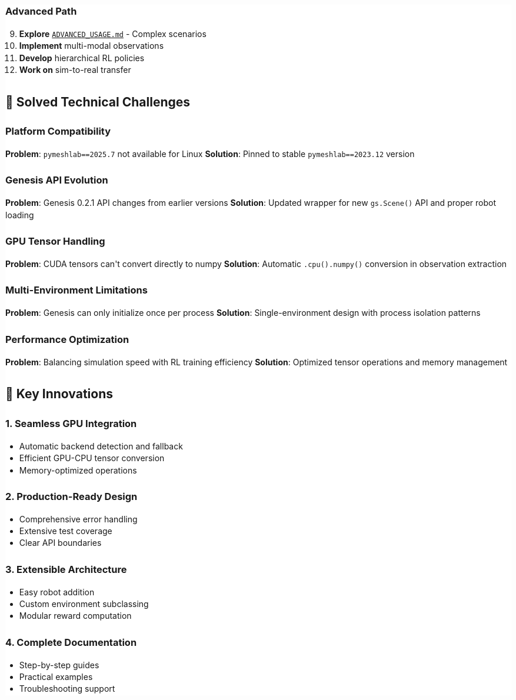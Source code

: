 ### Advanced Path
9. **Explore** [`ADVANCED_USAGE.md`](ADVANCED_USAGE.md) - Complex scenarios
10. **Implement** multi-modal observations
11. **Develop** hierarchical RL policies
12. **Work on** sim-to-real transfer

## 🔧 Solved Technical Challenges

### Platform Compatibility
**Problem**: `pymeshlab==2025.7` not available for Linux
**Solution**: Pinned to stable `pymeshlab==2023.12` version

### Genesis API Evolution
**Problem**: Genesis 0.2.1 API changes from earlier versions
**Solution**: Updated wrapper for new `gs.Scene()` API and proper robot loading

### GPU Tensor Handling
**Problem**: CUDA tensors can't convert directly to numpy
**Solution**: Automatic `.cpu().numpy()` conversion in observation extraction

### Multi-Environment Limitations
**Problem**: Genesis can only initialize once per process
**Solution**: Single-environment design with process isolation patterns

### Performance Optimization
**Problem**: Balancing simulation speed with RL training efficiency
**Solution**: Optimized tensor operations and memory management

## 🌟 Key Innovations

### 1. Seamless GPU Integration
- Automatic backend detection and fallback
- Efficient GPU-CPU tensor conversion
- Memory-optimized operations

### 2. Production-Ready Design
- Comprehensive error handling
- Extensive test coverage
- Clear API boundaries

### 3. Extensible Architecture
- Easy robot addition
- Custom environment subclassing
- Modular reward computation

### 4. Complete Documentation
- Step-by-step guides
- Practical examples
- Troubleshooting support
